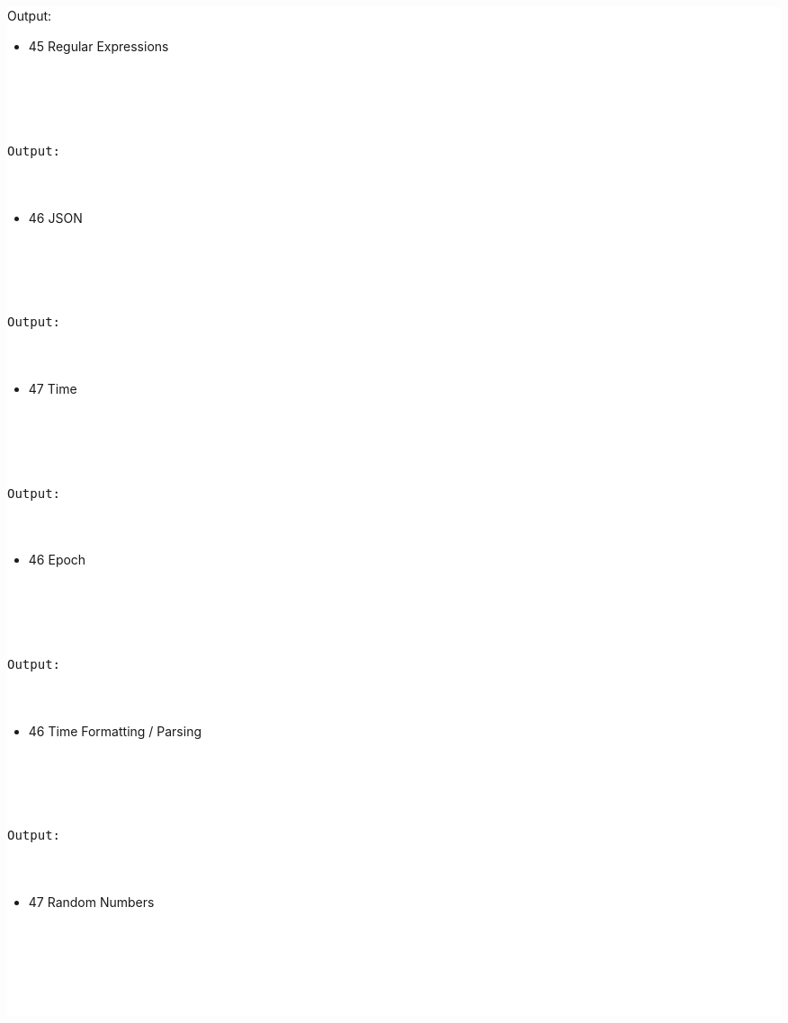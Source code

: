 

Output:


</pre>


- 45 Regular Expressions
<pre>




Output:


</pre>


- 46 JSON
<pre>




Output:


</pre>


- 47 Time
<pre>




Output:


</pre>


- 46 Epoch
<pre>




Output:


</pre>
 

- 46 Time Formatting / Parsing
<pre>




Output:


</pre>


- 47 Random Numbers
<pre>


